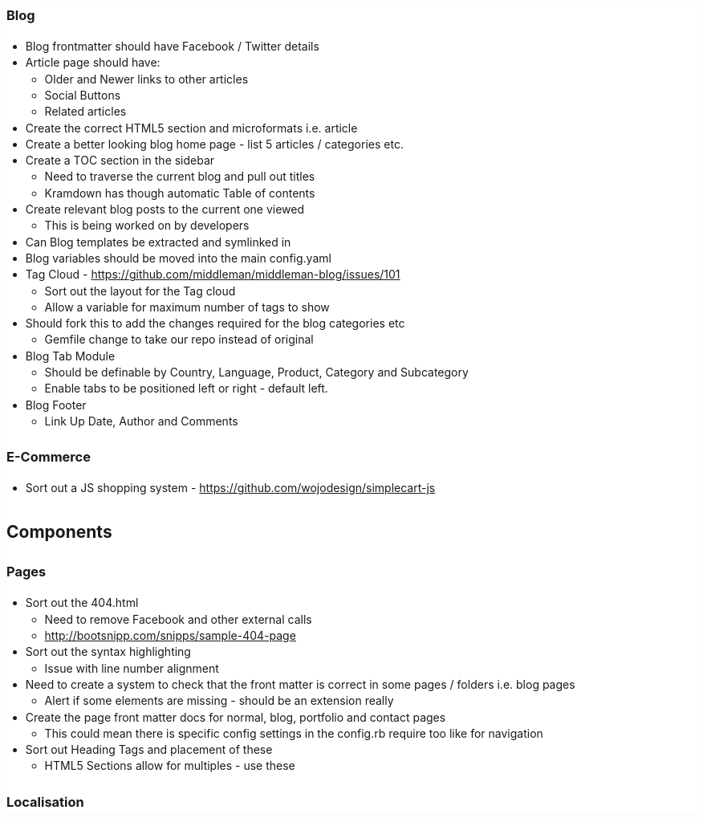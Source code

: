### Blog

* Blog frontmatter should have Facebook / Twitter details
* Article page should have:
    * Older and Newer links to other articles
    * Social Buttons
    * Related articles
* Create the correct HTML5 section and microformats i.e. article
* Create a better looking blog home page - list 5 articles / categories etc.
* Create a TOC section in the sidebar
    * Need to traverse the current blog and pull out titles
    * Kramdown has though automatic Table of contents
* Create relevant blog posts to the current one viewed
    * This is being worked on by developers
* Can Blog templates be extracted and symlinked in
* Blog variables should be moved into the main config.yaml
* Tag Cloud - https://github.com/middleman/middleman-blog/issues/101
    * Sort out the layout for the Tag cloud
    * Allow a variable for maximum number of tags to show
* Should fork this to add the changes required for the blog categories etc
    * Gemfile change to take our repo instead of original
* Blog Tab Module
    * Should be definable by Country, Language, Product, Category and Subcategory
    * Enable tabs to be positioned left or right - default left.
* Blog Footer
    * Link Up Date, Author and Comments

### E-Commerce

* Sort out a JS shopping system - https://github.com/wojodesign/simplecart-js

## Components

### Pages

* Sort out the 404.html
    * Need to remove Facebook and other external calls
    * http://bootsnipp.com/snipps/sample-404-page
* Sort out the syntax highlighting
    * Issue with line number alignment
* Need to create a system to check that the front matter is correct in some pages / folders i.e. blog pages
    * Alert if some elements are missing - should be an extension really
* Create the page front matter docs for normal, blog, portfolio and contact pages
    * This could mean there is specific config settings in the config.rb require too like for navigation
* Sort out Heading Tags and placement of these
    * HTML5 Sections allow for multiples - use these

### Localisation
